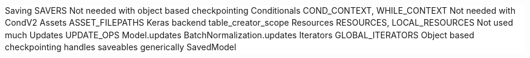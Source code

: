   </tr>
  <tr>
   <td>Saving
   </td>
   <td>SAVERS
   </td>
   <td>Not needed with object based checkpointing
   </td>
   <td>
   </td>
  </tr>
  <tr>
   <td>Conditionals
   </td>
   <td>COND_CONTEXT, WHILE_CONTEXT
   </td>
   <td>Not needed with CondV2
   </td>
   <td>
   </td>
  </tr>
  <tr>
   <td>Assets
   </td>
   <td>ASSET_FILEPATHS
   </td>
   <td>Keras backend
   </td>
   <td>table_creator_scope
   </td>
  </tr>
  <tr>
   <td>Resources
   </td>
   <td>RESOURCES, LOCAL_RESOURCES
   </td>
   <td>Not used much
   </td>
   <td>
   </td>
  </tr>
  <tr>
   <td>Updates
   </td>
   <td>UPDATE_OPS
   </td>
   <td>Model.updates
   </td>
   <td>BatchNormalization.updates
   </td>
  </tr>
  <tr>
   <td>Iterators
   </td>
   <td>GLOBAL_ITERATORS
   </td>
   <td>Object based checkpointing handles saveables generically
   </td>
   <td>
   </td>
  </tr>
  <tr>
   <td>SavedModel
   </td>